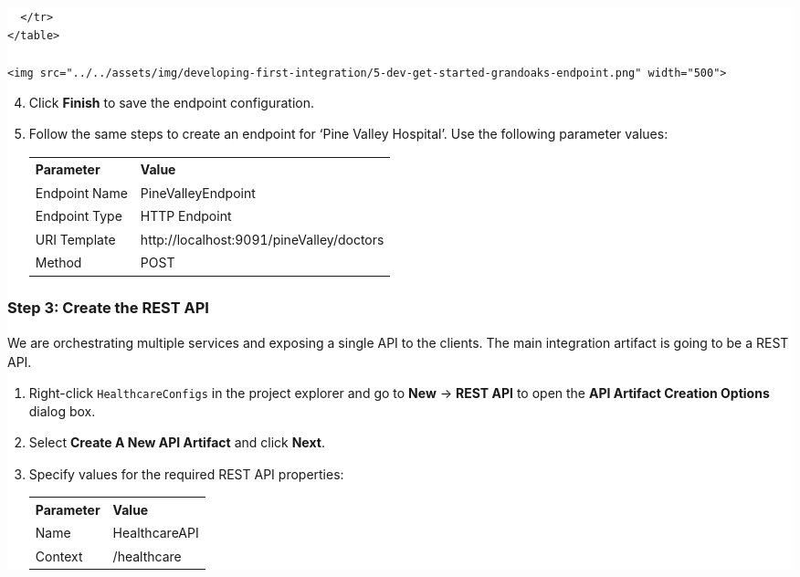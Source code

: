       </tr>
    </table>
   
    <img src="../../assets/img/developing-first-integration/5-dev-get-started-grandoaks-endpoint.png" width="500">

4.  Click **Finish** to save the endpoint configuration.
5.  Follow the same steps to create an endpoint for ‘Pine Valley Hospital’. Use the following parameter values:
   
    <table>
      <tr>
         <th>Parameter</th>
         <th>Value</th>
      </tr>
    
      <tr>
        <td>Endpoint Name</td>
        <td>PineValleyEndpoint</td>
      </tr>
    
      <tr>
        <td>Endpoint Type</td>
        <td>HTTP Endpoint</td>
      </tr>
    
      <tr>
        <td>URI Template</td>
        <td>http://localhost:9091/pineValley/doctors</td>
      </tr>
    
      <tr>
        <td>Method</td>
        <td>POST</td>
      </tr>
    </table>  
    
### Step 3: Create the REST API

We are orchestrating multiple services and exposing a single API to the clients. The main integration artifact is going to be a REST API. 

1. Right-click `HealthcareConfigs` in the project explorer and 
go to **New** → **REST API** to open the **API Artifact Creation Options** dialog box.
2. Select **Create A New API Artifact** and click **Next**.
3. Specify values for the required REST API properties:

    <table>
      <tr>
         <th>Parameter</th>
         <th>Value</th>
      </tr>
      <tr>
        <td>Name</td>
        <td>HealthcareAPI</td>
      </tr>
      <tr>
        <td>Context</td>
        <td>/healthcare</td>
      </tr>
    </table> 
